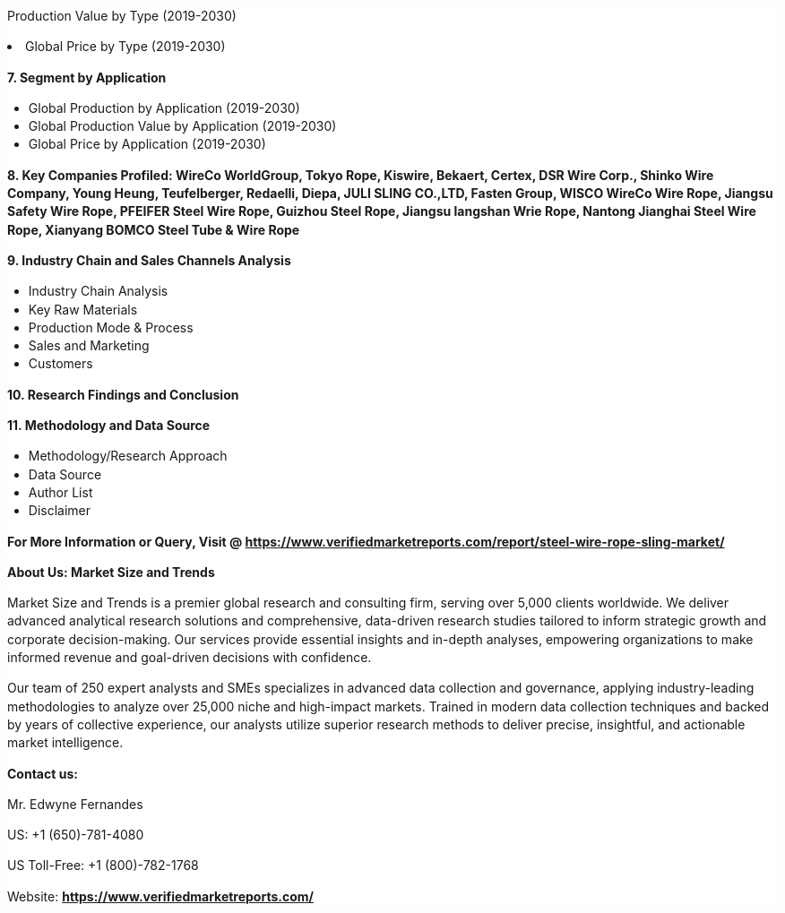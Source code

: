 Production Value by Type (2019-2030)</li><li>Global Price by Type (2019-2030)</li></ul><p><strong>7. Segment by Application</strong></p><ul><li>Global Production by Application (2019-2030)</li><li>Global Production Value by Application (2019-2030)</li><li>Global Price by Application (2019-2030)</li></ul><p><strong>8. Key Companies Profiled: WireCo WorldGroup, Tokyo Rope, Kiswire, Bekaert, Certex, DSR Wire Corp., Shinko Wire Company, Young Heung, Teufelberger, Redaelli, Diepa, JULI SLING CO.,LTD, Fasten Group, WISCO WireCo Wire Rope, Jiangsu Safety Wire Rope, PFEIFER Steel Wire Rope, Guizhou Steel Rope, Jiangsu langshan Wrie Rope, Nantong Jianghai Steel Wire Rope, Xianyang BOMCO Steel Tube & Wire Rope</strong></p><p><strong>9. Industry Chain and Sales Channels Analysis</strong></p><ul><li>Industry Chain Analysis</li><li>Key Raw Materials</li><li>Production Mode &amp; Process</li><li>Sales and Marketing</li><li>Customers</li></ul><p><strong>10. Research Findings and Conclusion</strong></p><p><strong>11. Methodology and Data Source</strong></p><ul><li>Methodology/Research Approach</li><li>Data Source</li><li>Author List</li><li>Disclaimer</li></ul></p><p><strong>For More Information or Query, Visit @ <a href="https://www.verifiedmarketreports.com/report/steel-wire-rope-sling-market/">https://www.verifiedmarketreports.com/report/steel-wire-rope-sling-market/</a></strong></p><p><strong>About Us: Market Size and Trends</strong></p><p>Market Size and Trends is a premier global research and consulting firm, serving over 5,000 clients worldwide. We deliver advanced analytical research solutions and comprehensive, data-driven research studies tailored to inform strategic growth and corporate decision-making. Our services provide essential insights and in-depth analyses, empowering organizations to make informed revenue and goal-driven decisions with confidence.</p><p>Our team of 250 expert analysts and SMEs specializes in advanced data collection and governance, applying industry-leading methodologies to analyze over 25,000 niche and high-impact markets. Trained in modern data collection techniques and backed by years of collective experience, our analysts utilize superior research methods to deliver precise, insightful, and actionable market intelligence.</p><p><strong>Contact us:</strong></p><p>Mr. Edwyne Fernandes</p><p>US: +1 (650)-781-4080</p><p>US Toll-Free: +1 (800)-782-1768</p><p>Website: <strong><a href="https://www.verifiedmarketreports.com/">https://www.verifiedmarketreports.com/</a></strong></p>
